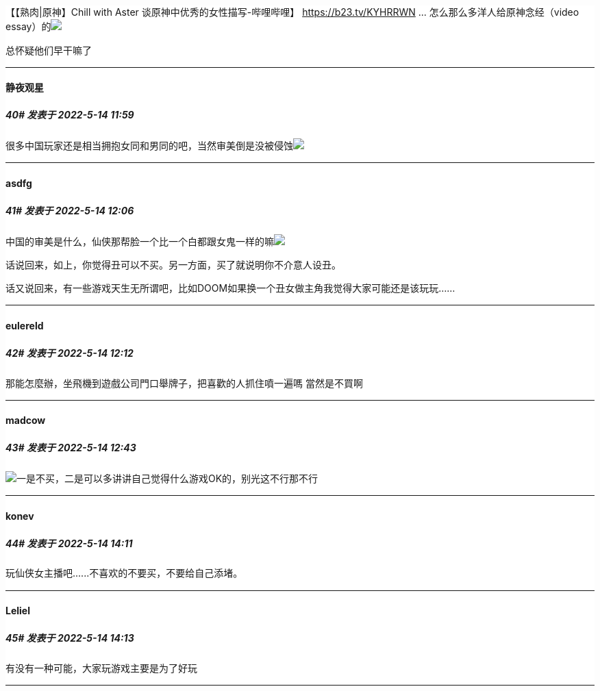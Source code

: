 【【熟肉|原神】Chill with Aster 谈原神中优秀的女性描写-哔哩哔哩】 https://b23.tv/KYHRRWN ...</blockquote>
怎么那么多洋人给原神念经（video essay）的<img src="https://static.saraba1st.com/image/smiley/face2017/068.png" referrerpolicy="no-referrer">

总怀疑他们早干嘛了

*****

####  静夜观星  
##### 40#       发表于 2022-5-14 11:59

很多中国玩家还是相当拥抱女同和男同的吧，当然审美倒是没被侵蚀<img src="https://static.saraba1st.com/image/smiley/face2017/245.png" referrerpolicy="no-referrer">

*****

####  asdfg  
##### 41#       发表于 2022-5-14 12:06

中国的审美是什么，仙侠那帮脸一个比一个白都跟女鬼一样的嘛<img src="https://static.saraba1st.com/image/smiley/face2017/067.png" referrerpolicy="no-referrer">

话说回来，如上，你觉得丑可以不买。另一方面，买了就说明你不介意人设丑。

话又说回来，有一些游戏天生无所谓吧，比如DOOM如果换一个丑女做主角我觉得大家可能还是该玩玩……

*****

####  eulereld  
##### 42#       发表于 2022-5-14 12:12

那能怎麼辦，坐飛機到遊戲公司門口舉牌子，把喜歡的人抓住噴一遍嗎
當然是不買啊

*****

####  madcow  
##### 43#       发表于 2022-5-14 12:43

<img src="https://static.saraba1st.com/image/smiley/face2017/067.png" referrerpolicy="no-referrer">一是不买，二是可以多讲讲自己觉得什么游戏OK的，别光这不行那不行

*****

####  konev  
##### 44#       发表于 2022-5-14 14:11

玩仙侠女主播吧......不喜欢的不要买，不要给自己添堵。

*****

####  Leliel  
##### 45#       发表于 2022-5-14 14:13

有没有一种可能，大家玩游戏主要是为了好玩

*****
